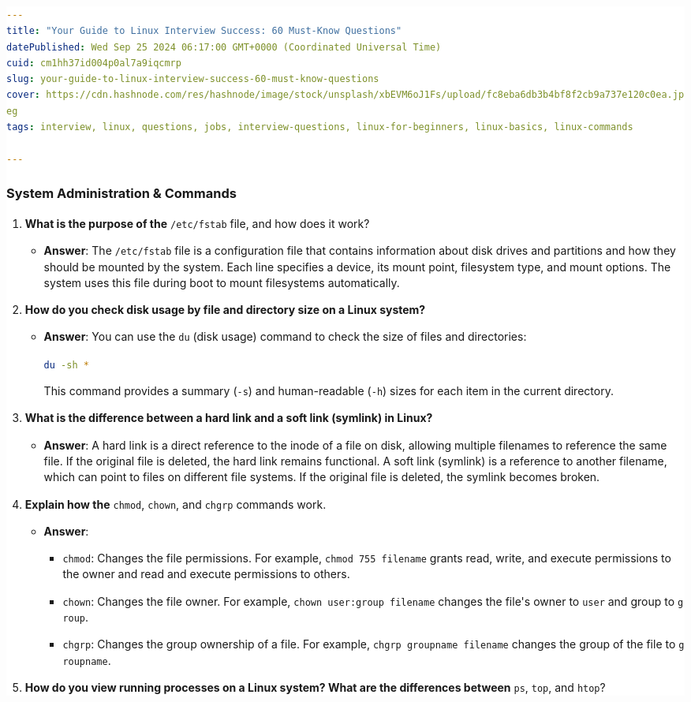 ```yaml
---
title: "Your Guide to Linux Interview Success: 60 Must-Know Questions"
datePublished: Wed Sep 25 2024 06:17:00 GMT+0000 (Coordinated Universal Time)
cuid: cm1hh37id004p0al7a9iqcmrp
slug: your-guide-to-linux-interview-success-60-must-know-questions
cover: https://cdn.hashnode.com/res/hashnode/image/stock/unsplash/xbEVM6oJ1Fs/upload/fc8eba6db3b4bf8f2cb9a737e120c0ea.jpeg
tags: interview, linux, questions, jobs, interview-questions, linux-for-beginners, linux-basics, linux-commands

---
```


### System Administration & Commands

1. **What is the purpose of the** `/etc/fstab` file, and how does it work?
    
    * **Answer**: The `/etc/fstab` file is a configuration file that contains information about disk drives and partitions and how they should be mounted by the system. Each line specifies a device, its mount point, filesystem type, and mount options. The system uses this file during boot to mount filesystems automatically.
        
2. **How do you check disk usage by file and directory size on a Linux system?**
    
    * **Answer**: You can use the `du` (disk usage) command to check the size of files and directories:
        
        ```bash
        du -sh *
        ```
        
        This command provides a summary (`-s`) and human-readable (`-h`) sizes for each item in the current directory.
        
3. **What is the difference between a hard link and a soft link (symlink) in Linux?**
    
    * **Answer**: A hard link is a direct reference to the inode of a file on disk, allowing multiple filenames to reference the same file. If the original file is deleted, the hard link remains functional. A soft link (symlink) is a reference to another filename, which can point to files on different file systems. If the original file is deleted, the symlink becomes broken.
        
4. **Explain how the** `chmod`, `chown`, and `chgrp` commands work.
    
    * **Answer**:
        
        * `chmod`: Changes the file permissions. For example, `chmod 755 filename` grants read, write, and execute permissions to the owner and read and execute permissions to others.
            
        * `chown`: Changes the file owner. For example, `chown user:group filename` changes the file's owner to `user` and group to `group`.
            
        * `chgrp`: Changes the group ownership of a file. For example, `chgrp groupname filename` changes the group of the file to `groupname`.
            
5. **How do you view running processes on a Linux system? What are the differences between** `ps`, `top`, and `htop`?
    